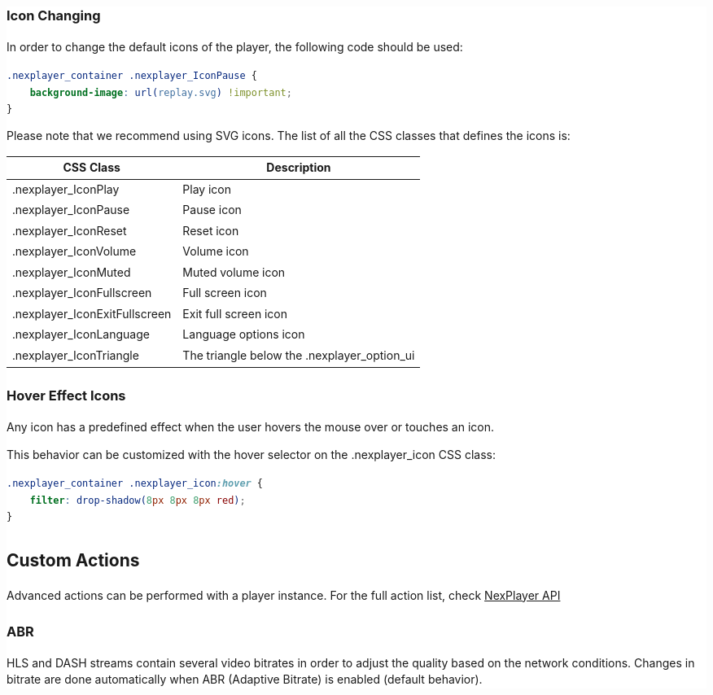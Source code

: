 ### Icon Changing

In order to change the default icons of the player, the following code should be used:

```css
.nexplayer_container .nexplayer_IconPause {
    background-image: url(replay.svg) !important;
}
```

Please note that we recommend using SVG icons. The list of all the CSS classes that defines the icons is:

| CSS Class | Description |
| --- | --- |
| .nexplayer_IconPlay | Play icon |
| .nexplayer_IconPause | Pause icon |
| .nexplayer_IconReset | Reset icon |
| .nexplayer_IconVolume | Volume icon |
| .nexplayer_IconMuted | Muted volume icon |
| .nexplayer_IconFullscreen | Full screen icon |
| .nexplayer_IconExitFullscreen	 | Exit full screen icon |
| .nexplayer_IconLanguage | Language options icon |
| .nexplayer_IconTriangle | The triangle below the .nexplayer_option_ui |

### Hover Effect Icons

Any icon has a predefined effect when the user hovers the mouse over or touches an icon.

This behavior can be customized with the hover selector on the .nexplayer_icon CSS class:

```css
.nexplayer_container .nexplayer_icon:hover {
    filter: drop-shadow(8px 8px 8px red);
}
```

## Custom Actions

Advanced actions can be performed with a player instance. For the full action list, check <a href="#/API" target="_blank">NexPlayer API</a>

### ABR

HLS and DASH streams contain several video bitrates in order to adjust the quality based on the network conditions. Changes in bitrate are done automatically when ABR (Adaptive Bitrate) is enabled (default behavior).
